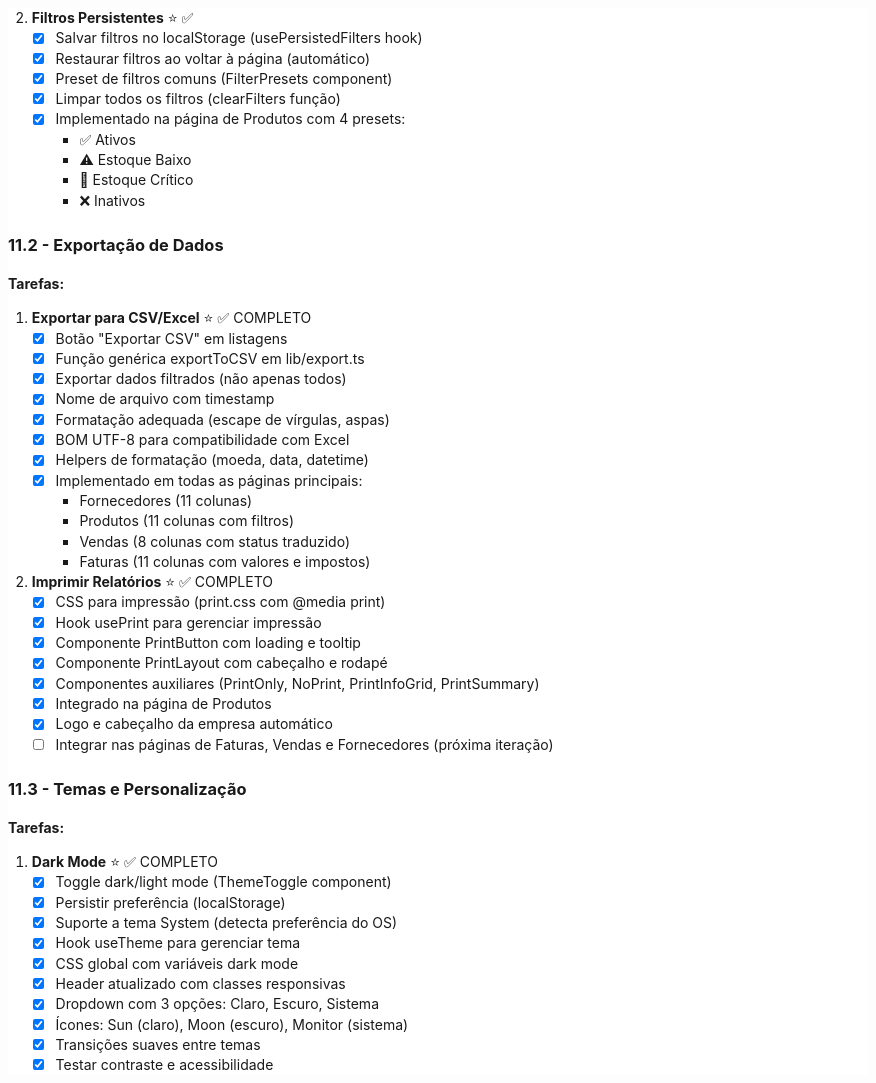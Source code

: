 2. **Filtros Persistentes** ⭐ ✅
   * [x] Salvar filtros no localStorage (usePersistedFilters hook)
   * [x] Restaurar filtros ao voltar à página (automático)
   * [x] Preset de filtros comuns (FilterPresets component)
   * [x] Limpar todos os filtros (clearFilters função)
   * [x] Implementado na página de Produtos com 4 presets:
     - ✅ Ativos
     - ⚠️ Estoque Baixo
     - 🚨 Estoque Crítico
     - ❌ Inativos

### 11.2 - Exportação de Dados

**Tarefas:**

1. **Exportar para CSV/Excel** ⭐ ✅ COMPLETO
   * [x] Botão "Exportar CSV" em listagens
   * [x] Função genérica exportToCSV em lib/export.ts
   * [x] Exportar dados filtrados (não apenas todos)
   * [x] Nome de arquivo com timestamp
   * [x] Formatação adequada (escape de vírgulas, aspas)
   * [x] BOM UTF-8 para compatibilidade com Excel
   * [x] Helpers de formatação (moeda, data, datetime)
   * [x] Implementado em todas as páginas principais:
     - Fornecedores (11 colunas)
     - Produtos (11 colunas com filtros)
     - Vendas (8 colunas com status traduzido)
     - Faturas (11 colunas com valores e impostos)

2. **Imprimir Relatórios** ⭐ ✅ COMPLETO
   * [x] CSS para impressão (print.css com @media print)
   * [x] Hook usePrint para gerenciar impressão
   * [x] Componente PrintButton com loading e tooltip
   * [x] Componente PrintLayout com cabeçalho e rodapé
   * [x] Componentes auxiliares (PrintOnly, NoPrint, PrintInfoGrid, PrintSummary)
   * [x] Integrado na página de Produtos
   * [x] Logo e cabeçalho da empresa automático
   * [ ] Integrar nas páginas de Faturas, Vendas e Fornecedores (próxima iteração)

### 11.3 - Temas e Personalização

**Tarefas:**

1. **Dark Mode** ⭐ ✅ COMPLETO
   * [x] Toggle dark/light mode (ThemeToggle component)
   * [x] Persistir preferência (localStorage)
   * [x] Suporte a tema System (detecta preferência do OS)
   * [x] Hook useTheme para gerenciar tema
   * [x] CSS global com variáveis dark mode
   * [x] Header atualizado com classes responsivas
   * [x] Dropdown com 3 opções: Claro, Escuro, Sistema
   * [x] Ícones: Sun (claro), Moon (escuro), Monitor (sistema)
   * [x] Transições suaves entre temas
   * [x] Testar contraste e acessibilidade

